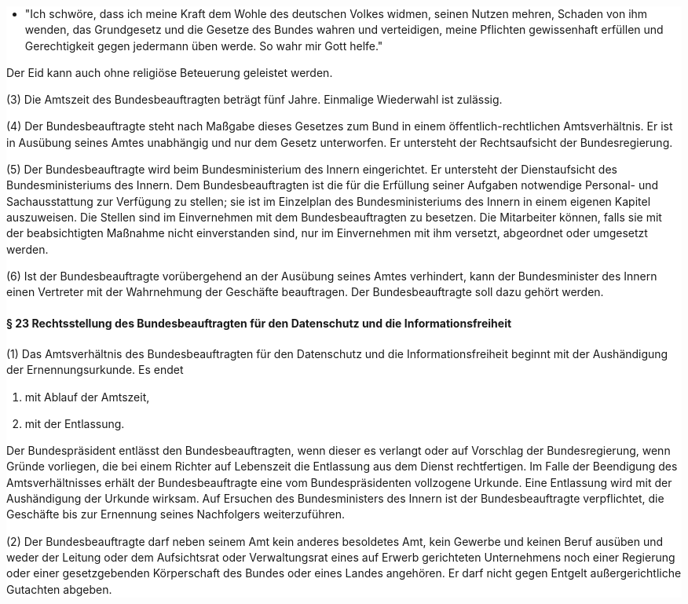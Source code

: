 *   "Ich schwöre, dass ich meine Kraft dem Wohle des deutschen Volkes
    widmen, seinen Nutzen mehren, Schaden von ihm wenden, das Grundgesetz
    und die Gesetze des Bundes wahren und verteidigen, meine Pflichten
    gewissenhaft erfüllen und Gerechtigkeit gegen jedermann üben werde. So
    wahr mir Gott helfe."



Der Eid kann auch ohne religiöse Beteuerung geleistet werden.

(3) Die Amtszeit des Bundesbeauftragten beträgt fünf Jahre. Einmalige
Wiederwahl ist zulässig.

(4) Der Bundesbeauftragte steht nach Maßgabe dieses Gesetzes zum Bund
in einem öffentlich-rechtlichen Amtsverhältnis. Er ist in Ausübung
seines Amtes unabhängig und nur dem Gesetz unterworfen. Er untersteht
der Rechtsaufsicht der Bundesregierung.

(5) Der Bundesbeauftragte wird beim Bundesministerium des Innern
eingerichtet. Er untersteht der Dienstaufsicht des Bundesministeriums
des Innern. Dem Bundesbeauftragten ist die für die Erfüllung seiner
Aufgaben notwendige Personal- und Sachausstattung zur Verfügung zu
stellen; sie ist im Einzelplan des Bundesministeriums des Innern in
einem eigenen Kapitel auszuweisen. Die Stellen sind im Einvernehmen
mit dem Bundesbeauftragten zu besetzen. Die Mitarbeiter können, falls
sie mit der beabsichtigten Maßnahme nicht einverstanden sind, nur im
Einvernehmen mit ihm versetzt, abgeordnet oder umgesetzt werden.

(6) Ist der Bundesbeauftragte vorübergehend an der Ausübung seines
Amtes verhindert, kann der Bundesminister des Innern einen Vertreter
mit der Wahrnehmung der Geschäfte beauftragen. Der Bundesbeauftragte
soll dazu gehört werden.

#### § 23 Rechtsstellung des Bundesbeauftragten für den Datenschutz und die Informationsfreiheit

(1) Das Amtsverhältnis des Bundesbeauftragten für den Datenschutz und
die Informationsfreiheit beginnt mit der Aushändigung der
Ernennungsurkunde. Es endet

1.  mit Ablauf der Amtszeit,


2.  mit der Entlassung.



Der Bundespräsident entlässt den Bundesbeauftragten, wenn dieser es
verlangt oder auf Vorschlag der Bundesregierung, wenn Gründe
vorliegen, die bei einem Richter auf Lebenszeit die Entlassung aus dem
Dienst rechtfertigen. Im Falle der Beendigung des Amtsverhältnisses
erhält der Bundesbeauftragte eine vom Bundespräsidenten vollzogene
Urkunde. Eine Entlassung wird mit der Aushändigung der Urkunde
wirksam. Auf Ersuchen des Bundesministers des Innern ist der
Bundesbeauftragte verpflichtet, die Geschäfte bis zur Ernennung seines
Nachfolgers weiterzuführen.

(2) Der Bundesbeauftragte darf neben seinem Amt kein anderes
besoldetes Amt, kein Gewerbe und keinen Beruf ausüben und weder der
Leitung oder dem Aufsichtsrat oder Verwaltungsrat eines auf Erwerb
gerichteten Unternehmens noch einer Regierung oder einer
gesetzgebenden Körperschaft des Bundes oder eines Landes angehören. Er
darf nicht gegen Entgelt außergerichtliche Gutachten abgeben.
